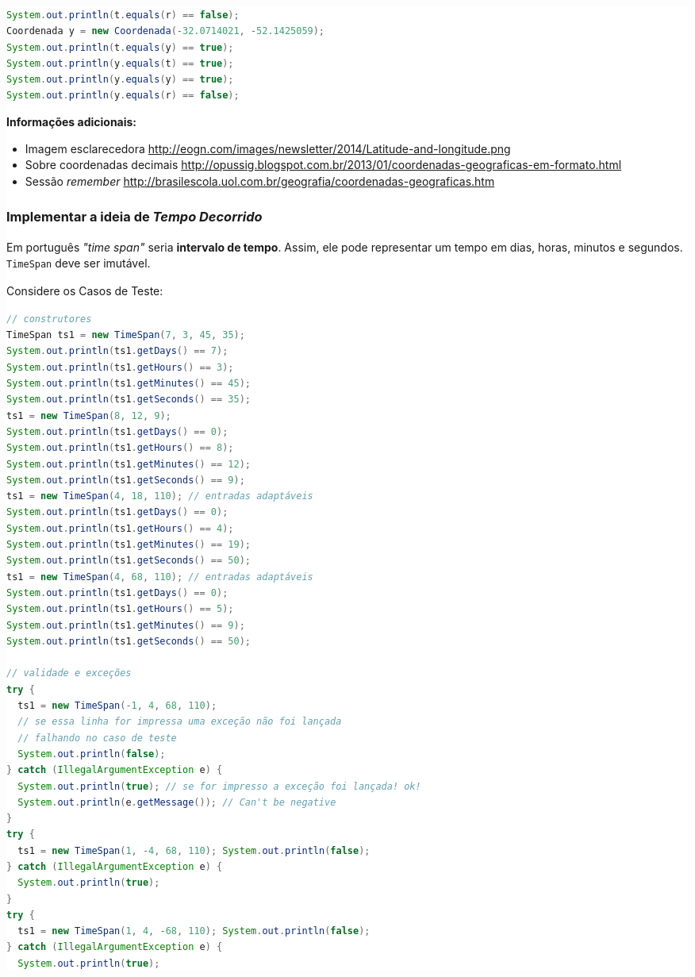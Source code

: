 ```java
System.out.println(t.equals(r) == false);
Coordenada y = new Coordenada(-32.0714021, -52.1425059);
System.out.println(t.equals(y) == true);
System.out.println(y.equals(t) == true);
System.out.println(y.equals(y) == true);
System.out.println(y.equals(r) == false);
```

**Informações adicionais:**

- Imagem esclarecedora <http://eogn.com/images/newsletter/2014/Latitude-and-longitude.png>
- Sobre coordenadas decimais <http://opussig.blogspot.com.br/2013/01/coordenadas-geograficas-em-formato.html>
- Sessão _remember_ <http://brasilescola.uol.com.br/geografia/coordenadas-geograficas.htm>



### Implementar a ideia de _Tempo Decorrido_

Em português _"time span"_ seria **intervalo de tempo**. Assim, ele pode representar um tempo em dias, horas, minutos e segundos. `TimeSpan` deve ser imutável.

Considere os Casos de Teste:

```java
// construtores
TimeSpan ts1 = new TimeSpan(7, 3, 45, 35);
System.out.println(ts1.getDays() == 7);
System.out.println(ts1.getHours() == 3);
System.out.println(ts1.getMinutes() == 45);
System.out.println(ts1.getSeconds() == 35);
ts1 = new TimeSpan(8, 12, 9);
System.out.println(ts1.getDays() == 0);
System.out.println(ts1.getHours() == 8);
System.out.println(ts1.getMinutes() == 12);
System.out.println(ts1.getSeconds() == 9);
ts1 = new TimeSpan(4, 18, 110); // entradas adaptáveis
System.out.println(ts1.getDays() == 0);
System.out.println(ts1.getHours() == 4);
System.out.println(ts1.getMinutes() == 19);
System.out.println(ts1.getSeconds() == 50);
ts1 = new TimeSpan(4, 68, 110); // entradas adaptáveis
System.out.println(ts1.getDays() == 0);
System.out.println(ts1.getHours() == 5);
System.out.println(ts1.getMinutes() == 9);
System.out.println(ts1.getSeconds() == 50);

// validade e exceções
try {
  ts1 = new TimeSpan(-1, 4, 68, 110);
  // se essa linha for impressa uma exceção não foi lançada
  // falhando no caso de teste
  System.out.println(false);
} catch (IllegalArgumentException e) {
  System.out.println(true); // se for impresso a exceção foi lançada! ok!
  System.out.println(e.getMessage()); // Can't be negative
}
try {
  ts1 = new TimeSpan(1, -4, 68, 110); System.out.println(false);
} catch (IllegalArgumentException e) {
  System.out.println(true);
}
try {
  ts1 = new TimeSpan(1, 4, -68, 110); System.out.println(false);
} catch (IllegalArgumentException e) {
  System.out.println(true);
```